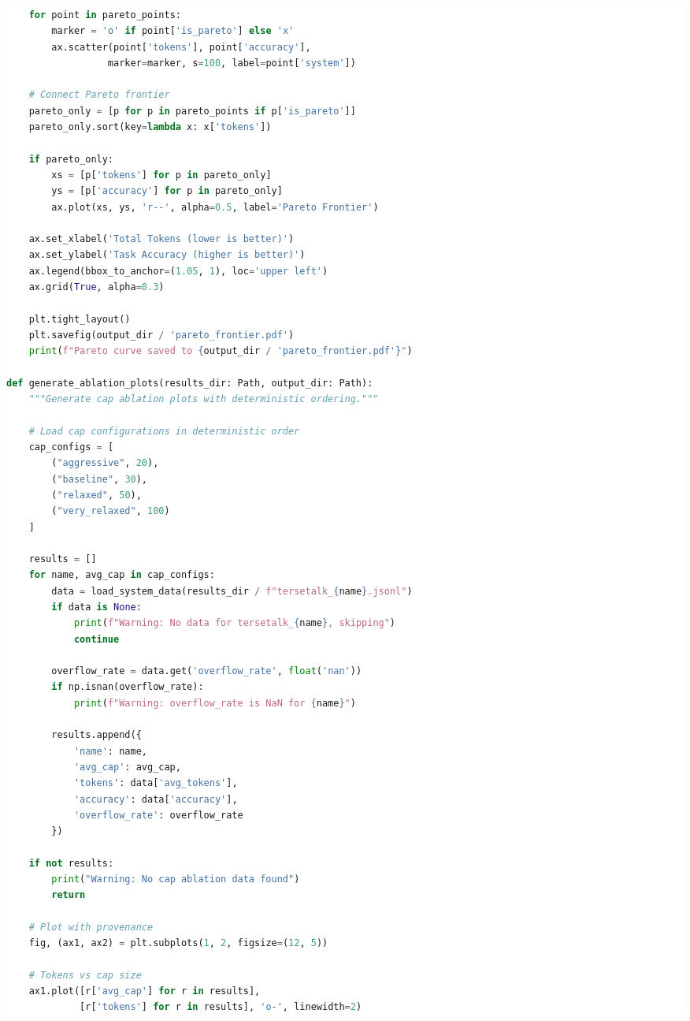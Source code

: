 ```python
    for point in pareto_points:
        marker = 'o' if point['is_pareto'] else 'x'
        ax.scatter(point['tokens'], point['accuracy'],
                  marker=marker, s=100, label=point['system'])

    # Connect Pareto frontier
    pareto_only = [p for p in pareto_points if p['is_pareto']]
    pareto_only.sort(key=lambda x: x['tokens'])

    if pareto_only:
        xs = [p['tokens'] for p in pareto_only]
        ys = [p['accuracy'] for p in pareto_only]
        ax.plot(xs, ys, 'r--', alpha=0.5, label='Pareto Frontier')

    ax.set_xlabel('Total Tokens (lower is better)')
    ax.set_ylabel('Task Accuracy (higher is better)')
    ax.legend(bbox_to_anchor=(1.05, 1), loc='upper left')
    ax.grid(True, alpha=0.3)

    plt.tight_layout()
    plt.savefig(output_dir / 'pareto_frontier.pdf')
    print(f"Pareto curve saved to {output_dir / 'pareto_frontier.pdf'}")

def generate_ablation_plots(results_dir: Path, output_dir: Path):
    """Generate cap ablation plots with deterministic ordering."""

    # Load cap configurations in deterministic order
    cap_configs = [
        ("aggressive", 20),
        ("baseline", 30),
        ("relaxed", 50),
        ("very_relaxed", 100)
    ]

    results = []
    for name, avg_cap in cap_configs:
        data = load_system_data(results_dir / f"tersetalk_{name}.jsonl")
        if data is None:
            print(f"Warning: No data for tersetalk_{name}, skipping")
            continue

        overflow_rate = data.get('overflow_rate', float('nan'))
        if np.isnan(overflow_rate):
            print(f"Warning: overflow_rate is NaN for {name}")

        results.append({
            'name': name,
            'avg_cap': avg_cap,
            'tokens': data['avg_tokens'],
            'accuracy': data['accuracy'],
            'overflow_rate': overflow_rate
        })

    if not results:
        print("Warning: No cap ablation data found")
        return

    # Plot with provenance
    fig, (ax1, ax2) = plt.subplots(1, 2, figsize=(12, 5))

    # Tokens vs cap size
    ax1.plot([r['avg_cap'] for r in results],
             [r['tokens'] for r in results], 'o-', linewidth=2)
```